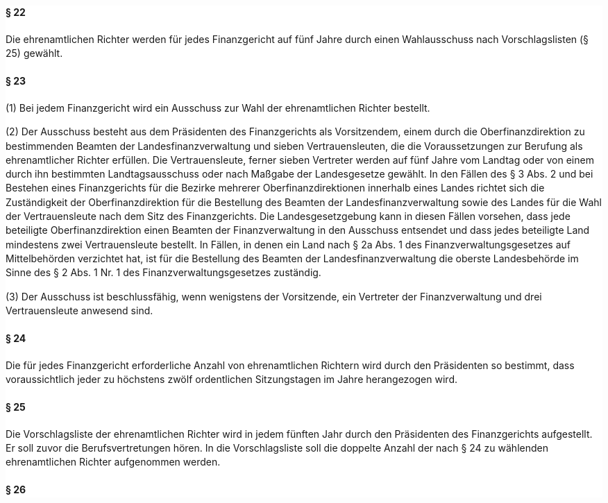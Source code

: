 
#### § 22

Die ehrenamtlichen Richter werden für jedes Finanzgericht auf fünf
Jahre durch einen Wahlausschuss nach Vorschlagslisten (§ 25) gewählt.


#### § 23

(1) Bei jedem Finanzgericht wird ein Ausschuss zur Wahl der
ehrenamtlichen Richter bestellt.

(2) Der Ausschuss besteht aus dem Präsidenten des Finanzgerichts als
Vorsitzendem, einem durch die Oberfinanzdirektion zu bestimmenden
Beamten der Landesfinanzverwaltung und sieben Vertrauensleuten, die
die Voraussetzungen zur Berufung als ehrenamtlicher Richter erfüllen.
Die Vertrauensleute, ferner sieben Vertreter werden auf fünf Jahre vom
Landtag oder von einem durch ihn bestimmten Landtagsausschuss oder
nach Maßgabe der Landesgesetze gewählt. In den Fällen des § 3 Abs. 2
und bei Bestehen eines Finanzgerichts für die Bezirke mehrerer
Oberfinanzdirektionen innerhalb eines Landes richtet sich die
Zuständigkeit der Oberfinanzdirektion für die Bestellung des Beamten
der Landesfinanzverwaltung sowie des Landes für die Wahl der
Vertrauensleute nach dem Sitz des Finanzgerichts. Die
Landesgesetzgebung kann in diesen Fällen vorsehen, dass jede
beteiligte Oberfinanzdirektion einen Beamten der Finanzverwaltung in
den Ausschuss entsendet und dass jedes beteiligte Land mindestens zwei
Vertrauensleute bestellt. In Fällen, in denen ein Land nach § 2a Abs.
1 des Finanzverwaltungsgesetzes auf Mittelbehörden verzichtet hat, ist
für die Bestellung des Beamten der Landesfinanzverwaltung die oberste
Landesbehörde im Sinne des § 2 Abs. 1 Nr. 1 des
Finanzverwaltungsgesetzes zuständig.

(3) Der Ausschuss ist beschlussfähig, wenn wenigstens der Vorsitzende,
ein Vertreter der Finanzverwaltung und drei Vertrauensleute anwesend
sind.


#### § 24

Die für jedes Finanzgericht erforderliche Anzahl von ehrenamtlichen
Richtern wird durch den Präsidenten so bestimmt, dass voraussichtlich
jeder zu höchstens zwölf ordentlichen Sitzungstagen im Jahre
herangezogen wird.


#### § 25

Die Vorschlagsliste der ehrenamtlichen Richter wird in jedem fünften
Jahr durch den Präsidenten des Finanzgerichts aufgestellt. Er soll
zuvor die Berufsvertretungen hören. In die Vorschlagsliste soll die
doppelte Anzahl der nach § 24 zu wählenden ehrenamtlichen Richter
aufgenommen werden.


#### § 26
